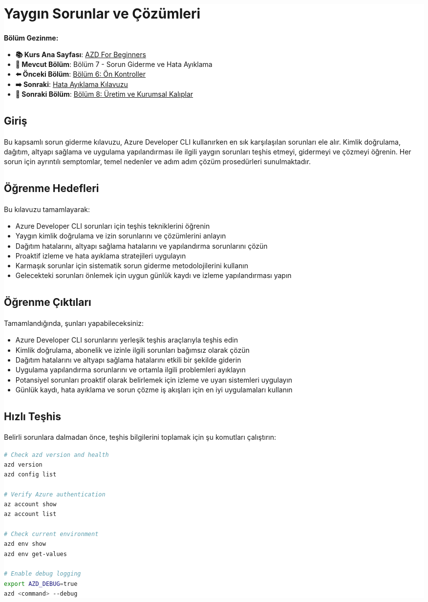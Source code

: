 
# Yaygın Sorunlar ve Çözümleri

**Bölüm Gezinme:**
- **📚 Kurs Ana Sayfası**: [AZD For Beginners](../../README.md)
- **📖 Mevcut Bölüm**: Bölüm 7 - Sorun Giderme ve Hata Ayıklama
- **⬅️ Önceki Bölüm**: [Bölüm 6: Ön Kontroller](../pre-deployment/preflight-checks.md)
- **➡️ Sonraki**: [Hata Ayıklama Kılavuzu](debugging.md)
- **🚀 Sonraki Bölüm**: [Bölüm 8: Üretim ve Kurumsal Kalıplar](../ai-foundry/production-ai-practices.md)

## Giriş

Bu kapsamlı sorun giderme kılavuzu, Azure Developer CLI kullanırken en sık karşılaşılan sorunları ele alır. Kimlik doğrulama, dağıtım, altyapı sağlama ve uygulama yapılandırması ile ilgili yaygın sorunları teşhis etmeyi, gidermeyi ve çözmeyi öğrenin. Her sorun için ayrıntılı semptomlar, temel nedenler ve adım adım çözüm prosedürleri sunulmaktadır.

## Öğrenme Hedefleri

Bu kılavuzu tamamlayarak:
- Azure Developer CLI sorunları için teşhis tekniklerini öğrenin
- Yaygın kimlik doğrulama ve izin sorunlarını ve çözümlerini anlayın
- Dağıtım hatalarını, altyapı sağlama hatalarını ve yapılandırma sorunlarını çözün
- Proaktif izleme ve hata ayıklama stratejileri uygulayın
- Karmaşık sorunlar için sistematik sorun giderme metodolojilerini kullanın
- Gelecekteki sorunları önlemek için uygun günlük kaydı ve izleme yapılandırması yapın

## Öğrenme Çıktıları

Tamamlandığında, şunları yapabileceksiniz:
- Azure Developer CLI sorunlarını yerleşik teşhis araçlarıyla teşhis edin
- Kimlik doğrulama, abonelik ve izinle ilgili sorunları bağımsız olarak çözün
- Dağıtım hatalarını ve altyapı sağlama hatalarını etkili bir şekilde giderin
- Uygulama yapılandırma sorunlarını ve ortamla ilgili problemleri ayıklayın
- Potansiyel sorunları proaktif olarak belirlemek için izleme ve uyarı sistemleri uygulayın
- Günlük kaydı, hata ayıklama ve sorun çözme iş akışları için en iyi uygulamaları kullanın

## Hızlı Teşhis

Belirli sorunlara dalmadan önce, teşhis bilgilerini toplamak için şu komutları çalıştırın:

```bash
# Check azd version and health
azd version
azd config list

# Verify Azure authentication
az account show
az account list

# Check current environment
azd env show
azd env get-values

# Enable debug logging
export AZD_DEBUG=true
azd <command> --debug
```
